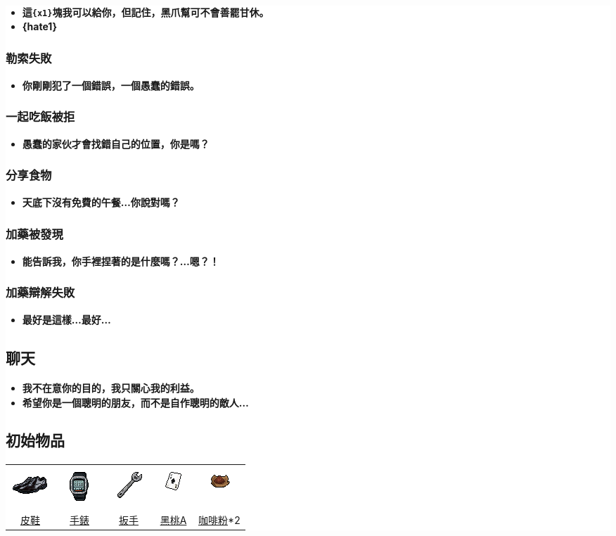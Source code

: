 - **這`{x1}`塊我可以給你，但記住，黑爪幫可不會善罷甘休。**
- **{hate1}**

### 勒索失敗

- **你剛剛犯了一個錯誤，一個愚蠢的錯誤。**

### 一起吃飯被拒

- **愚蠢的家伙才會找錯自己的位置，你是嗎？**

### 分享食物

- **天底下沒有免費的午餐…你說對嗎？**

### 加藥被發現

- **能告訴我，你手裡捏著的是什麼嗎？…嗯？！**

### 加藥辯解失敗

- **最好是這樣…最好…**

## 聊天

- **我不在意你的目的，我只關心我的利益。**
- **希望你是一個聰明的朋友，而不是自作聰明的敵人…**

## 初始物品

||||||
|:--:|:--:|:--:|:--:|:--:|
| ![img](images/item_pic_PX.png) | ![img](images/item_pic_DZB.png) | ![img](images/item_pic_BS.png) | ![img](images/item_pic_HTA.png) | ![img](images/item_pic_KFF.png) |
| [皮鞋](道具.md#皮鞋) | [手錶](道具.md#手錶) | [扳手](道具.md#扳手) | [黑桃A](道具.md#黑桃A) | [咖啡粉](道具.md#咖啡粉)*2 |